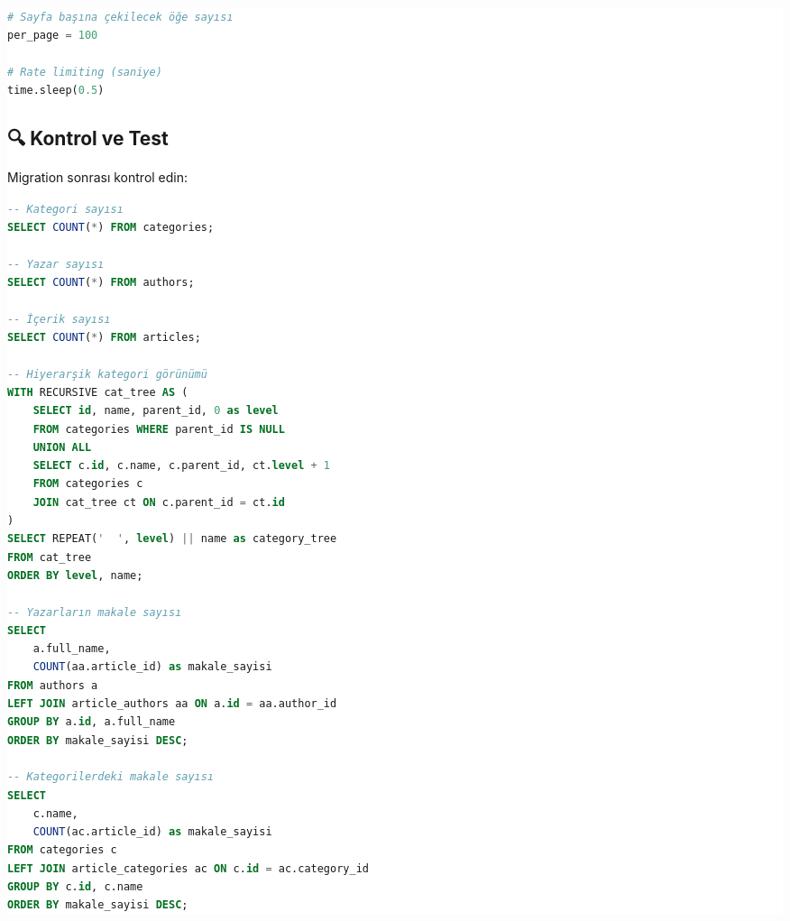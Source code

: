 ```python
# Sayfa başına çekilecek öğe sayısı
per_page = 100

# Rate limiting (saniye)
time.sleep(0.5)
```

## 🔍 Kontrol ve Test

Migration sonrası kontrol edin:

```sql
-- Kategori sayısı
SELECT COUNT(*) FROM categories;

-- Yazar sayısı
SELECT COUNT(*) FROM authors;

-- İçerik sayısı
SELECT COUNT(*) FROM articles;

-- Hiyerarşik kategori görünümü
WITH RECURSIVE cat_tree AS (
    SELECT id, name, parent_id, 0 as level
    FROM categories WHERE parent_id IS NULL
    UNION ALL
    SELECT c.id, c.name, c.parent_id, ct.level + 1
    FROM categories c
    JOIN cat_tree ct ON c.parent_id = ct.id
)
SELECT REPEAT('  ', level) || name as category_tree
FROM cat_tree
ORDER BY level, name;

-- Yazarların makale sayısı
SELECT 
    a.full_name,
    COUNT(aa.article_id) as makale_sayisi
FROM authors a
LEFT JOIN article_authors aa ON a.id = aa.author_id
GROUP BY a.id, a.full_name
ORDER BY makale_sayisi DESC;

-- Kategorilerdeki makale sayısı
SELECT 
    c.name,
    COUNT(ac.article_id) as makale_sayisi
FROM categories c
LEFT JOIN article_categories ac ON c.id = ac.category_id
GROUP BY c.id, c.name
ORDER BY makale_sayisi DESC;
```

